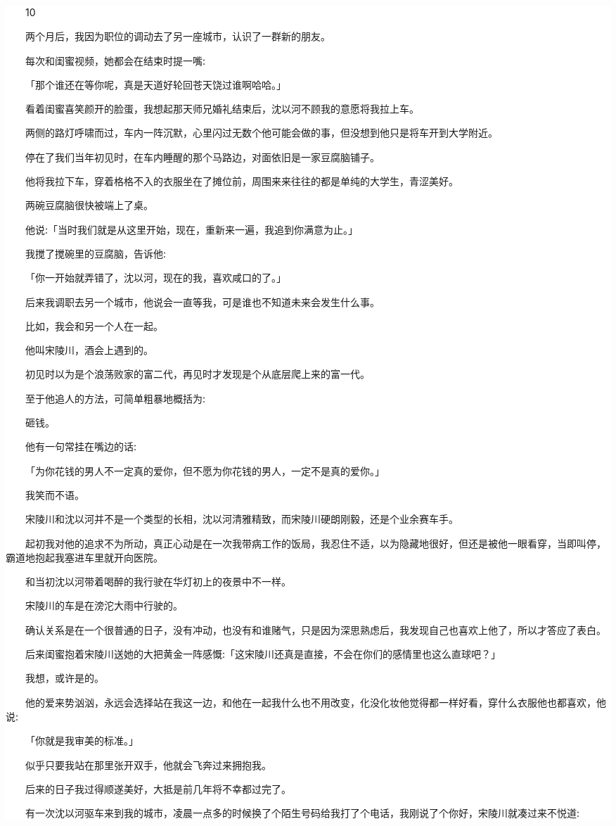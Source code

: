 &emsp;&emsp;10  
  
&emsp;&emsp;两个月后，我因为职位的调动去了另一座城市，认识了一群新的朋友。  
  
&emsp;&emsp;每次和闺蜜视频，她都会在结束时提一嘴:  
  
&emsp;&emsp;「那个谁还在等你呢，真是天道好轮回苍天饶过谁啊哈哈。」  
  
&emsp;&emsp;看着闺蜜喜笑颜开的脸蛋，我想起那天师兄婚礼结束后，沈以河不顾我的意愿将我拉上车。  
  
&emsp;&emsp;两侧的路灯呼啸而过，车内一阵沉默，心里闪过无数个他可能会做的事，但没想到他只是将车开到大学附近。  
  
&emsp;&emsp;停在了我们当年初见时，在车内睡醒的那个马路边，对面依旧是一家豆腐脑铺子。  
  
&emsp;&emsp;他将我拉下车，穿着格格不入的衣服坐在了摊位前，周围来来往往的都是单纯的大学生，青涩美好。  
  
&emsp;&emsp;两碗豆腐脑很快被端上了桌。  
  
&emsp;&emsp;他说:「当时我们就是从这里开始，现在，重新来一遍，我追到你满意为止。」  
  
&emsp;&emsp;我搅了搅碗里的豆腐脑，告诉他:  
  
&emsp;&emsp;「你一开始就弄错了，沈以河，现在的我，喜欢咸口的了。」  
  
&emsp;&emsp;后来我调职去另一个城市，他说会一直等我，可是谁也不知道未来会发生什么事。  
  
&emsp;&emsp;比如，我会和另一个人在一起。  
  
&emsp;&emsp;他叫宋陵川，酒会上遇到的。  
  
&emsp;&emsp;初见时以为是个浪荡败家的富二代，再见时才发现是个从底层爬上来的富一代。  
  
&emsp;&emsp;至于他追人的方法，可简单粗暴地概括为:  
  
&emsp;&emsp;砸钱。  
  
&emsp;&emsp;他有一句常挂在嘴边的话:  
  
&emsp;&emsp;「为你花钱的男人不一定真的爱你，但不愿为你花钱的男人，一定不是真的爱你。」  
  
&emsp;&emsp;我笑而不语。  
  
&emsp;&emsp;宋陵川和沈以河并不是一个类型的长相，沈以河清雅精致，而宋陵川硬朗刚毅，还是个业余赛车手。  
  
&emsp;&emsp;起初我对他的追求不为所动，真正心动是在一次我带病工作的饭局，我忍住不适，以为隐藏地很好，但还是被他一眼看穿，当即叫停，霸道地抱起我塞进车里就开向医院。  
  
&emsp;&emsp;和当初沈以河带着喝醉的我行驶在华灯初上的夜景中不一样。  
  
&emsp;&emsp;宋陵川的车是在滂沱大雨中行驶的。  
  
&emsp;&emsp;确认关系是在一个很普通的日子，没有冲动，也没有和谁赌气，只是因为深思熟虑后，我发现自己也喜欢上他了，所以才答应了表白。  
  
&emsp;&emsp;后来闺蜜抱着宋陵川送她的大把黄金一阵感慨:「这宋陵川还真是直接，不会在你们的感情里也这么直球吧？」  
  
&emsp;&emsp;我想，或许是的。  
  
&emsp;&emsp;他的爱来势汹汹，永远会选择站在我这一边，和他在一起我什么也不用改变，化没化妆他觉得都一样好看，穿什么衣服他也都喜欢，他说:  
  
&emsp;&emsp;「你就是我审美的标准。」  
  
&emsp;&emsp;似乎只要我站在那里张开双手，他就会飞奔过来拥抱我。  
  
&emsp;&emsp;后来的日子我过得顺遂美好，大抵是前几年将不幸都过完了。  
  
&emsp;&emsp;有一次沈以河驱车来到我的城市，凌晨一点多的时候换了个陌生号码给我打了个电话，我刚说了个你好，宋陵川就凑过来不悦道:  
  